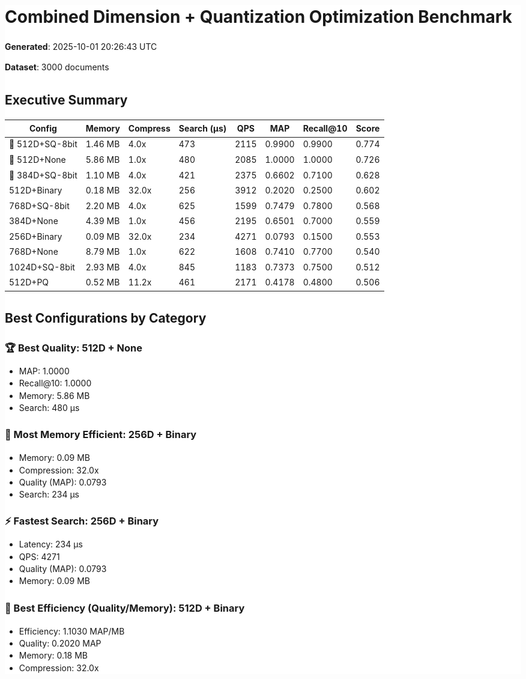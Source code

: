 # Combined Dimension + Quantization Optimization Benchmark

**Generated**: 2025-10-01 20:26:43 UTC

**Dataset**: 3000 documents

## Executive Summary

| Config | Memory | Compress | Search (μs) | QPS | MAP | Recall@10 | Score |
|--------|--------|----------|-------------|-----|-----|-----------|-------|
| 🥇 512D+SQ-8bit | 1.46 MB | 4.0x | 473 | 2115 | 0.9900 | 0.9900 | 0.774 |
| 🥈 512D+None | 5.86 MB | 1.0x | 480 | 2085 | 1.0000 | 1.0000 | 0.726 |
| 🥉 384D+SQ-8bit | 1.10 MB | 4.0x | 421 | 2375 | 0.6602 | 0.7100 | 0.628 |
|    512D+Binary | 0.18 MB | 32.0x | 256 | 3912 | 0.2020 | 0.2500 | 0.602 |
|    768D+SQ-8bit | 2.20 MB | 4.0x | 625 | 1599 | 0.7479 | 0.7800 | 0.568 |
|    384D+None | 4.39 MB | 1.0x | 456 | 2195 | 0.6501 | 0.7000 | 0.559 |
|    256D+Binary | 0.09 MB | 32.0x | 234 | 4271 | 0.0793 | 0.1500 | 0.553 |
|    768D+None | 8.79 MB | 1.0x | 622 | 1608 | 0.7410 | 0.7700 | 0.540 |
|    1024D+SQ-8bit | 2.93 MB | 4.0x | 845 | 1183 | 0.7373 | 0.7500 | 0.512 |
|    512D+PQ | 0.52 MB | 11.2x | 461 | 2171 | 0.4178 | 0.4800 | 0.506 |

## Best Configurations by Category

### 🏆 Best Quality: 512D + None
- MAP: 1.0000
- Recall@10: 1.0000
- Memory: 5.86 MB
- Search: 480 μs

### 💾 Most Memory Efficient: 256D + Binary
- Memory: 0.09 MB
- Compression: 32.0x
- Quality (MAP): 0.0793
- Search: 234 μs

### ⚡ Fastest Search: 256D + Binary
- Latency: 234 μs
- QPS: 4271
- Quality (MAP): 0.0793
- Memory: 0.09 MB

### 🎯 Best Efficiency (Quality/Memory): 512D + Binary
- Efficiency: 1.1030 MAP/MB
- Quality: 0.2020 MAP
- Memory: 0.18 MB
- Compression: 32.0x
